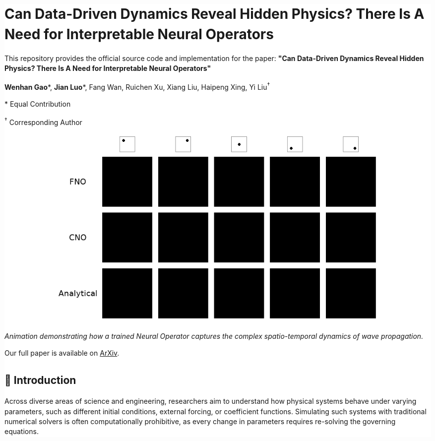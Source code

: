 # Can Data-Driven Dynamics Reveal Hidden Physics? There Is A Need for Interpretable Neural Operators
<div align="center">

</div>

This repository provides the official source code and implementation for the paper: **"Can Data-Driven Dynamics Reveal Hidden Physics? There Is A Need for Interpretable Neural Operators"**

**Wenhan Gao**\*, **Jian Luo**\*, Fang Wan, Ruichen Xu, Xiang Liu, Haipeng Xing, Yi Liu<sup>†</sup>

\* Equal Contribution

<sup>†</sup> Corresponding Author

<p align="center">
<img src="figures/wave_propagation.gif" alt="Wave Propagation GIF" width="650"/>

<em>Animation demonstrating how a trained Neural Operator captures the complex spatio-temporal dynamics of wave propagation.</em>
</p>

Our full paper is available on [ArXiv](https://arxiv.org/pdf/2510.02683v1).

## 📖 Introduction
Across diverse areas of science and engineering, researchers aim to understand how physical systems behave under varying parameters, such as different initial conditions, external forcing, or coefficient functions. Simulating such systems with traditional numerical solvers is often computationally prohibitive, as every change in parameters requires re-solving the governing equations.
